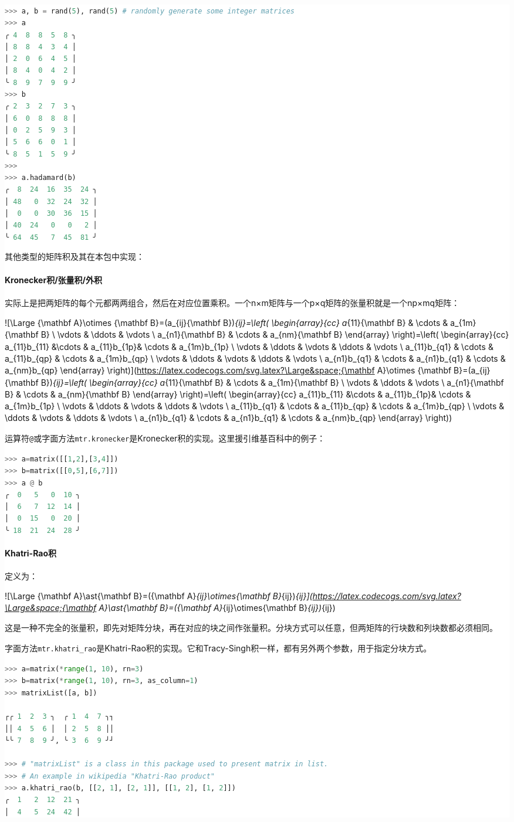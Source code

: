 ```python
>>> a, b = rand(5), rand(5) # randomly generate some integer matrices
>>> a
╭ 4  8  8  5  8 ╮
│ 8  8  4  3  4 │
│ 2  0  6  4  5 │
│ 8  4  0  4  2 │
╰ 8  9  7  9  9 ╯
>>> b
╭ 2  3  2  7  3 ╮
│ 6  0  8  8  8 │
│ 0  2  5  9  3 │
│ 5  6  6  0  1 │
╰ 8  5  1  5  9 ╯
>>>
>>> a.hadamard(b)
╭  8  24  16  35  24 ╮
│ 48   0  32  24  32 │
│  0   0  30  36  15 │
│ 40  24   0   0   2 │
╰ 64  45   7  45  81 ╯
```

其他类型的矩阵积及其在本包中实现：

#### Kronecker积/张量积/外积

实际上是把两矩阵的每个元都两两组合，然后在对应位置乘积。一个n×m矩阵与一个p×q矩阵的张量积就是一个np×mq矩阵：

![\Large {\mathbf A}\otimes {\mathbf B}=(a_{ij}{\mathbf B})_{ij}=\left( \begin{array}{cc} a_{11}{\mathbf B} & \cdots & a_{1m}{\mathbf B} \\ \vdots & \ddots & \vdots \\ a_{n1}{\mathbf B}  & \cdots & a_{nm}{\mathbf B} \end{array} \right)=\left( \begin{array}{cc} a_{11}b_{11} &\cdots & a_{11}b_{1p}& \cdots & a_{1m}b_{1p} \\ \vdots & \ddots & \vdots & \ddots & \vdots \\ a_{11}b_{q1}  & \cdots & a_{11}b_{qp} & \cdots & a_{1m}b_{qp} \\ \vdots & \ddots & \vdots & \ddots & \vdots \\ a_{n1}b_{q1} & \cdots & a_{n1}b_{q1} & \cdots & a_{nm}b_{qp} \end{array} \right)](https://latex.codecogs.com/svg.latex?\Large&space;{\mathbf A}\otimes {\mathbf B}=(a_{ij}{\mathbf B})_{ij}=\left( \begin{array}{cc} a_{11}{\mathbf B} & \cdots & a_{1m}{\mathbf B} \\ \vdots & \ddots & \vdots \\ a_{n1}{\mathbf B}  & \cdots & a_{nm}{\mathbf B} \end{array} \right)=\left( \begin{array}{cc} a_{11}b_{11} &\cdots & a_{11}b_{1p}& \cdots & a_{1m}b_{1p} \\ \vdots & \ddots & \vdots & \ddots & \vdots \\ a_{11}b_{q1}  & \cdots & a_{11}b_{qp} & \cdots & a_{1m}b_{qp} \\ \vdots & \ddots & \vdots & \ddots & \vdots \\ a_{n1}b_{q1} & \cdots & a_{n1}b_{q1} & \cdots & a_{nm}b_{qp} \end{array} \right)) 


运算符`@`或字面方法`mtr.kronecker`是Kronecker积的实现。这里援引维基百科中的例子：

```python
>>> a=matrix([[1,2],[3,4]])
>>> b=matrix([[0,5],[6,7]])
>>> a @ b
╭  0   5   0  10 ╮
│  6   7  12  14 │
│  0  15   0  20 │
╰ 18  21  24  28 ╯
```

#### Khatri-Rao积

定义为：

![\Large {\mathbf A}\ast{\mathbf B}=({\mathbf A}_{ij}\otimes{\mathbf B}_{ij})_{ij}](https://latex.codecogs.com/svg.latex?\Large&space;{\mathbf A}\ast{\mathbf B}=({\mathbf A}_{ij}\otimes{\mathbf B}_{ij})_{ij}) 

这是一种不完全的张量积，即先对矩阵分块，再在对应的块之间作张量积。分块方式可以任意，但两矩阵的行块数和列块数都必须相同。

字面方法`mtr.khatri_rao`是Khatri-Rao积的实现。它和Tracy-Singh积一样，都有另外两个参数，用于指定分块方式。

```python
>>> a=matrix(*range(1, 10), rn=3)
>>> b=matrix(*range(1, 10), rn=3, as_column=1)
>>> matrixList([a, b])

┌╭ 1  2  3 ╮  ╭ 1  4  7 ╮┐
││ 4  5  6 │  │ 2  5  8 ││
└╰ 7  8  9 ╯, ╰ 3  6  9 ╯┘

>>> # "matrixList" is a class in this package used to present matrix in list.
>>> # An example in wikipedia "Khatri-Rao product"
>>> a.khatri_rao(b, [[2, 1], [2, 1]], [[1, 2], [1, 2]]) 
╭  1   2  12  21 ╮
│  4   5  24  42 │
```